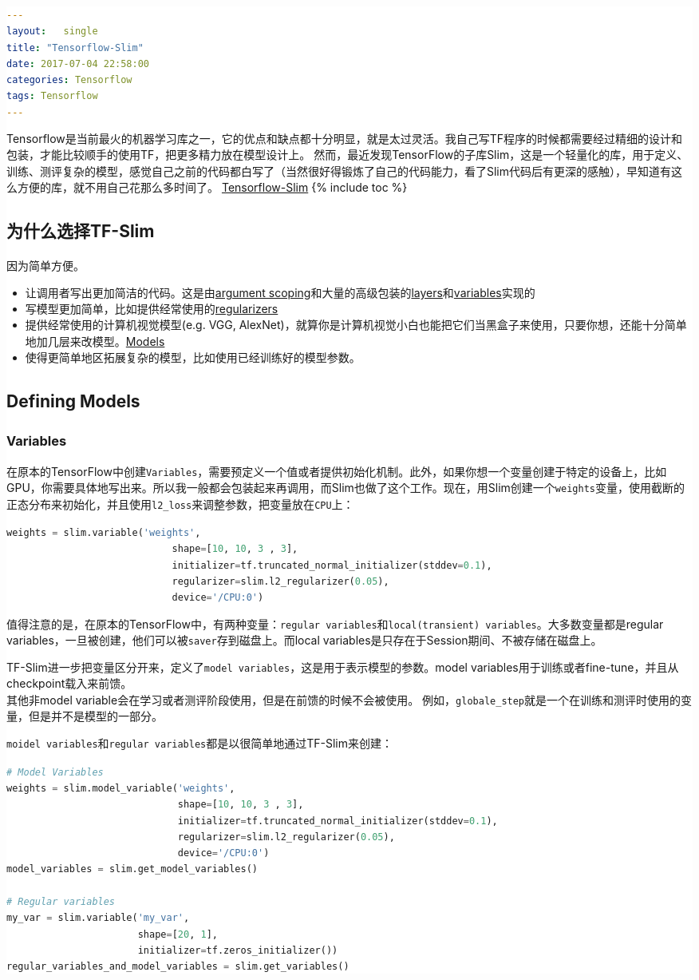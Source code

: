 ```yaml
---
layout:   single
title: "Tensorflow-Slim"
date: 2017-07-04 22:58:00
categories: Tensorflow
tags: Tensorflow
---
```


Tensorflow是当前最火的机器学习库之一，它的优点和缺点都十分明显，就是太过灵活。我自己写TF程序的时候都需要经过精细的设计和包装，才能比较顺手的使用TF，把更多精力放在模型设计上。
然而，最近发现TensorFlow的子库Slim，这是一个轻量化的库，用于定义、训练、测评复杂的模型，感觉自己之前的代码都白写了（当然很好得锻炼了自己的代码能力，看了Slim代码后有更深的感触），早知道有这么方便的库，就不用自己花那么多时间了。
[Tensorflow-Slim](https://github.com/tensorflow/tensorflow/tree/master/tensorflow/contrib/slim)
{% include toc %}

## 为什么选择TF-Slim
因为简单方便。

* 让调用者写出更加简洁的代码。这是由[argument scoping](https://github.com/tensorflow/tensorflow/blob/master/tensorflow/contrib/framework/python/ops/arg_scope.py)和大量的高级包装的[layers](https://github.com/tensorflow/tensorflow/blob/master/tensorflow/contrib/layers/python/layers/layers.py)和[variables](https://github.com/tensorflow/tensorflow/blob/master/tensorflow/contrib/framework/python/ops/variables.py)实现的
* 写模型更加简单，比如提供经常使用的[regularizers](https://github.com/tensorflow/tensorflow/blob/master/tensorflow/contrib/layers/python/layers/regularizers.py)
* 提供经常使用的计算机视觉模型(e.g. VGG, AlexNet)，就算你是计算机视觉小白也能把它们当黑盒子来使用，只要你想，还能十分简单地加几层来改模型。[Models](https://github.com/tensorflow/tensorflow/tree/master/tensorflow/contrib/slim/python/slim/nets/)
* 使得更简单地区拓展复杂的模型，比如使用已经训练好的模型参数。

## Defining Models
### Variables

在原本的TensorFlow中创建`Variables`，需要预定义一个值或者提供初始化机制。此外，如果你想一个变量创建于特定的设备上，比如GPU，你需要具体地写出来。所以我一般都会包装起来再调用，而Slim也做了这个工作。现在，用Slim创建一个`weights`变量，使用截断的正态分布来初始化，并且使用`l2_loss`来调整参数，把变量放在`CPU`上：
```python
weights = slim.variable('weights',
                             shape=[10, 10, 3 , 3],
                             initializer=tf.truncated_normal_initializer(stddev=0.1),
                             regularizer=slim.l2_regularizer(0.05),
                             device='/CPU:0')
```

值得注意的是，在原本的TensorFlow中，有两种变量：`regular variables`和`local(transient) variables`。大多数变量都是regular variables，一旦被创建，他们可以被`saver`存到磁盘上。而local variables是只存在于Session期间、不被存储在磁盘上。

TF-Slim进一步把变量区分开来，定义了`model variables`，这是用于表示模型的参数。model variables用于训练或者fine-tune，并且从checkpoint载入来前馈。   
其他非model variable会在学习或者测评阶段使用，但是在前馈的时候不会被使用。
例如，`globale_step`就是一个在训练和测评时使用的变量，但是并不是模型的一部分。

`moidel variables`和`regular variables`都是以很简单地通过TF-Slim来创建：
```python
# Model Variables
weights = slim.model_variable('weights',
                              shape=[10, 10, 3 , 3],
                              initializer=tf.truncated_normal_initializer(stddev=0.1),
                              regularizer=slim.l2_regularizer(0.05),
                              device='/CPU:0')
model_variables = slim.get_model_variables()

# Regular variables
my_var = slim.variable('my_var',
                       shape=[20, 1],
                       initializer=tf.zeros_initializer())
regular_variables_and_model_variables = slim.get_variables()
```